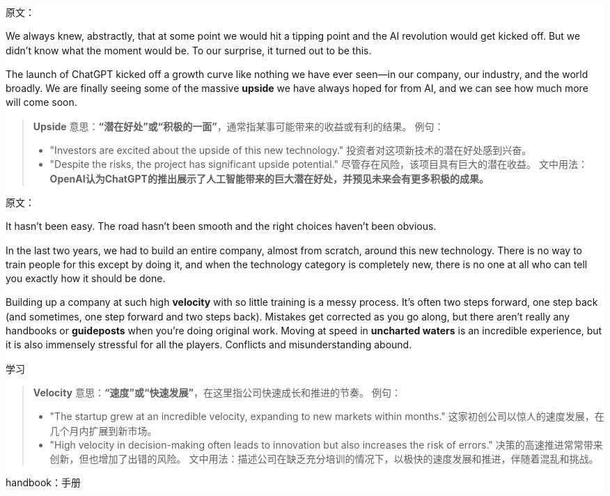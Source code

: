 

原文：

We always knew, abstractly, that at some point we would hit a tipping point and the AI revolution would get kicked off. But we didn’t know what the moment would be. To our surprise, it turned out to be this.

The launch of ChatGPT kicked off a growth curve like nothing we have ever seen—in our company, our industry, and the world broadly. We are finally seeing some of the massive **upside** we have always hoped for from AI, and we can see how much more will come soon.

>
>
>**Upside**
>意思：**“潜在好处”或“积极的一面”**，通常指某事可能带来的收益或有利的结果。
>例句：
>
>- "Investors are excited about the upside of this new technology."
>  投资者对这项新技术的潜在好处感到兴奋。
>- "Despite the risks, the project has significant upside potential."
>  尽管存在风险，该项目具有巨大的潜在收益。
>  文中用法：**OpenAI认为ChatGPT的推出展示了人工智能带来的巨大潜在好处，并预见未来会有更多积极的成果。**

原文：

It hasn’t been easy. The road hasn’t been smooth and the right choices haven’t been obvious.

In the last two years, we had to build an entire company, almost from scratch, around this new technology. There is no way to train people for this except by doing it, and when the technology category is completely new, there is no one at all who can tell you exactly how it should be done.



Building up a company at such high **velocity** with so little training is a messy process. It’s often two steps forward, one step back (and sometimes, one step forward and two steps back). Mistakes get corrected as you go along, but there aren’t really any handbooks or **guideposts** when you’re doing original work. Moving at speed in **uncharted waters** is an incredible experience, but it is also immensely stressful for all the players. Conflicts and misunderstanding abound.



学习

>
>
>**Velocity**
>意思：**“速度”或“快速发展”**，在这里指公司快速成长和推进的节奏。
>例句：
>
>- "The startup grew at an incredible velocity, expanding to new markets within months."
>  这家初创公司以惊人的速度发展，在几个月内扩展到新市场。
>- "High velocity in decision-making often leads to innovation but also increases the risk of errors."
>  决策的高速推进常常带来创新，但也增加了出错的风险。
>  文中用法：描述公司在缺乏充分培训的情况下，以极快的速度发展和推进，伴随着混乱和挑战。

handbook：手册
